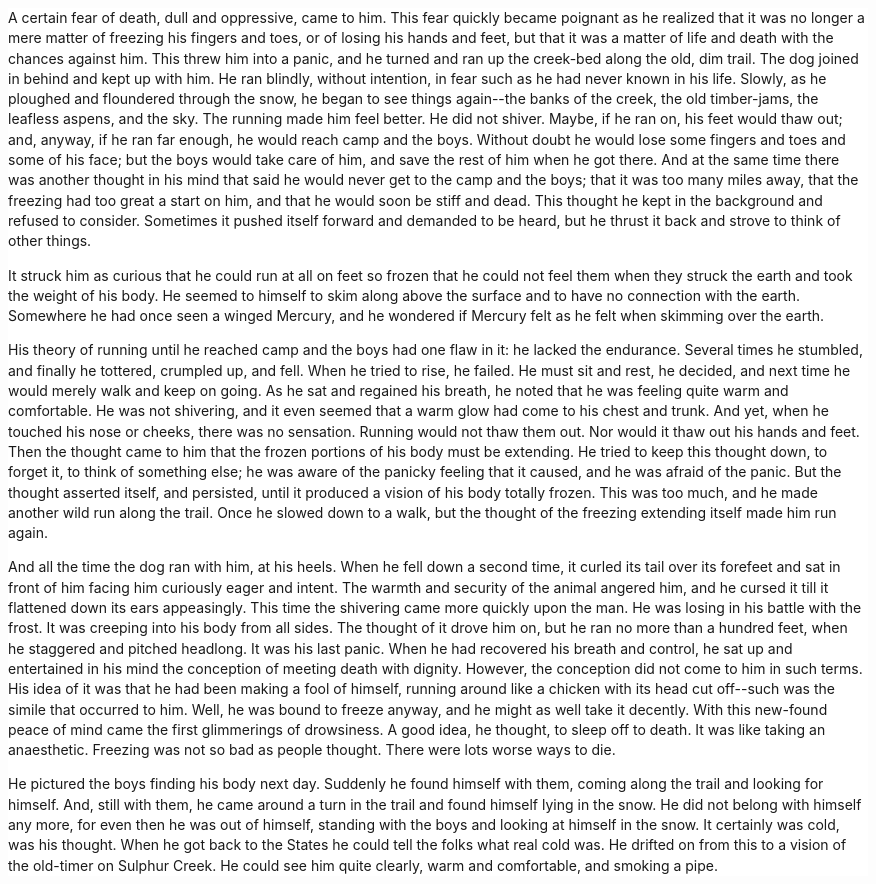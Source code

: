 A certain fear of death, dull and oppressive, came to him.  This fear quickly became poignant as he realized that it was no longer a mere matter of freezing his fingers and toes, or of losing his hands and feet, but that it was a matter of life and death with the chances against him.  This threw him into a panic, and he turned and ran up the creek-bed along the old, dim trail.  The dog joined in behind and kept up with him.  He ran blindly, without intention, in fear such as he had never known in his life.  Slowly, as he ploughed and floundered through the snow, he began to see things again--the banks of the creek, the old timber-jams, the leafless aspens, and the sky.  The running made him feel better.  He did not shiver.  Maybe, if he ran on, his feet would thaw out; and, anyway, if he ran far enough, he would reach camp and the boys.  Without doubt he would lose some fingers and toes and some of his face; but the boys would take care of him, and save the rest of him when he got there.  And at the same time there was another thought in his mind that said he would never get to the camp and the boys; that it was too many miles away, that the freezing had too great a start on him, and that he would soon be stiff and dead.  This thought he kept in the background and refused to consider.  Sometimes it pushed itself forward and demanded to be heard, but he thrust it back and strove to think of other things.

It struck him as curious that he could run at all on feet so frozen that he could not feel them when they struck the earth and took the weight of his body.  He seemed to himself to skim along above the surface and to have no connection with the earth.  Somewhere he had once seen a winged Mercury, and he wondered if Mercury felt as he felt when skimming over the earth.

His theory of running until he reached camp and the boys had one flaw in it: he lacked the endurance.  Several times he stumbled, and finally he tottered, crumpled up, and fell.  When he tried to rise, he failed.  He must sit and rest, he decided, and next time he would merely walk and keep on going.  As he sat and regained his breath, he noted that he was feeling quite warm and comfortable.  He was not shivering, and it even seemed that a warm glow had come to his chest and trunk.  And yet, when he touched his nose or cheeks, there was no sensation.  Running would not thaw them out.  Nor would it thaw out his hands and feet.  Then the thought came to him that the frozen portions of his body must be extending.  He tried to keep this thought down, to forget it, to think of something else; he was aware of the panicky feeling that it caused, and he was afraid of the panic.  But the thought asserted itself, and persisted, until it produced a vision of his body totally frozen.  This was too much, and he made another wild run along the trail.  Once he slowed down to a walk, but the thought of the freezing extending itself made him run again.

And all the time the dog ran with him, at his heels.  When he fell down a second time, it curled its tail over its forefeet and sat in front of him facing him curiously eager and intent.  The warmth and security of the animal angered him, and he cursed it till it flattened down its ears appeasingly.  This time the shivering came more quickly upon the man.  He was losing in his battle with the frost.  It was creeping into his body from all sides.  The thought of it drove him on, but he ran no more than a hundred feet, when he staggered and pitched headlong.  It was his last panic.  When he had recovered his breath and control, he sat up and entertained in his mind the conception of meeting death with dignity.  However, the conception did not come to him in such terms.  His idea of it was that he had been making a fool of himself, running around like a chicken with its head cut off--such was the simile that occurred to him.  Well, he was bound to freeze anyway, and he might as well take it decently.  With this new-found peace of mind came the first glimmerings of drowsiness.  A good idea, he thought, to sleep off to death.  It was like taking an anaesthetic.  Freezing was not so bad as people thought.  There were lots worse ways to die.

He pictured the boys finding his body next day.  Suddenly he found himself with them, coming along the trail and looking for himself.  And, still with them, he came around a turn in the trail and found himself lying in the snow.  He did not belong with himself any more, for even then he was out of himself, standing with the boys and looking at himself in the snow.  It certainly was cold, was his thought.  When he got back to the States he could tell the folks what real cold was.  He drifted on from this to a vision of the old-timer on Sulphur Creek.  He could see him quite clearly, warm and comfortable, and smoking a pipe.
